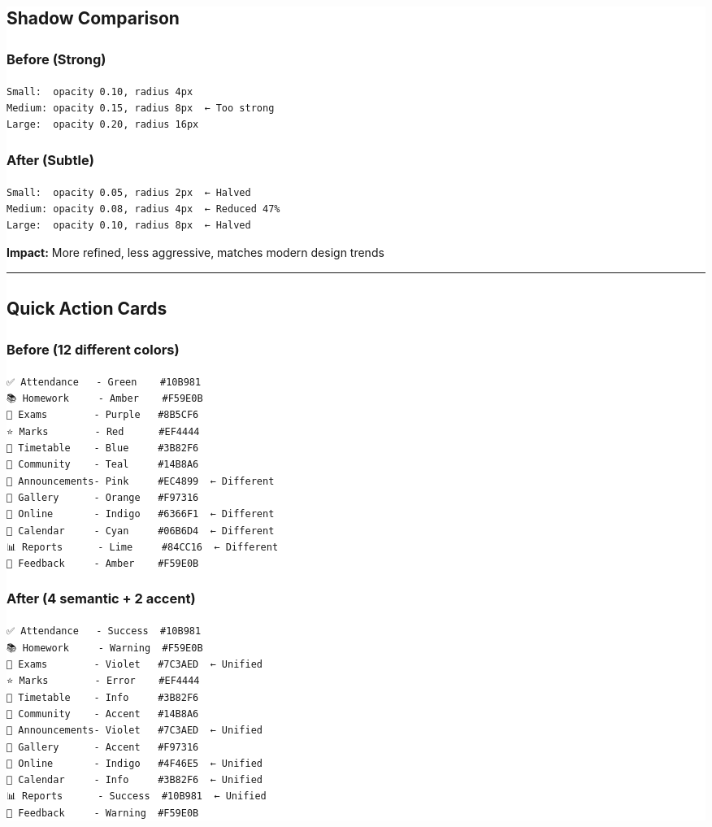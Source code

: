 
## Shadow Comparison

### Before (Strong)
```
Small:  opacity 0.10, radius 4px
Medium: opacity 0.15, radius 8px  ← Too strong
Large:  opacity 0.20, radius 16px
```

### After (Subtle)
```
Small:  opacity 0.05, radius 2px  ← Halved
Medium: opacity 0.08, radius 4px  ← Reduced 47%
Large:  opacity 0.10, radius 8px  ← Halved
```

**Impact:** More refined, less aggressive, matches modern design trends

---

## Quick Action Cards

### Before (12 different colors)
```
✅ Attendance   - Green    #10B981
📚 Homework     - Amber    #F59E0B
📝 Exams        - Purple   #8B5CF6
⭐ Marks        - Red      #EF4444
📅 Timetable    - Blue     #3B82F6
💬 Community    - Teal     #14B8A6
📢 Announcements- Pink     #EC4899  ← Different
📸 Gallery      - Orange   #F97316
🎥 Online       - Indigo   #6366F1  ← Different
📆 Calendar     - Cyan     #06B6D4  ← Different
📊 Reports      - Lime     #84CC16  ← Different
💭 Feedback     - Amber    #F59E0B
```

### After (4 semantic + 2 accent)
```
✅ Attendance   - Success  #10B981
📚 Homework     - Warning  #F59E0B
📝 Exams        - Violet   #7C3AED  ← Unified
⭐ Marks        - Error    #EF4444
📅 Timetable    - Info     #3B82F6
💬 Community    - Accent   #14B8A6
📢 Announcements- Violet   #7C3AED  ← Unified
📸 Gallery      - Accent   #F97316
🎥 Online       - Indigo   #4F46E5  ← Unified
📆 Calendar     - Info     #3B82F6  ← Unified
📊 Reports      - Success  #10B981  ← Unified
💭 Feedback     - Warning  #F59E0B
```
